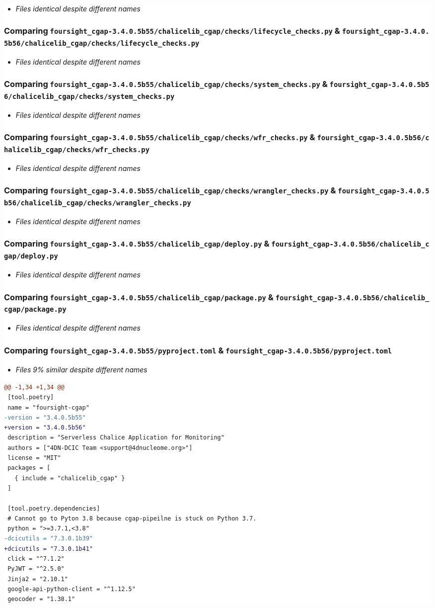  * *Files identical despite different names*

### Comparing `foursight_cgap-3.4.0.5b55/chalicelib_cgap/checks/lifecycle_checks.py` & `foursight_cgap-3.4.0.5b56/chalicelib_cgap/checks/lifecycle_checks.py`

 * *Files identical despite different names*

### Comparing `foursight_cgap-3.4.0.5b55/chalicelib_cgap/checks/system_checks.py` & `foursight_cgap-3.4.0.5b56/chalicelib_cgap/checks/system_checks.py`

 * *Files identical despite different names*

### Comparing `foursight_cgap-3.4.0.5b55/chalicelib_cgap/checks/wfr_checks.py` & `foursight_cgap-3.4.0.5b56/chalicelib_cgap/checks/wfr_checks.py`

 * *Files identical despite different names*

### Comparing `foursight_cgap-3.4.0.5b55/chalicelib_cgap/checks/wrangler_checks.py` & `foursight_cgap-3.4.0.5b56/chalicelib_cgap/checks/wrangler_checks.py`

 * *Files identical despite different names*

### Comparing `foursight_cgap-3.4.0.5b55/chalicelib_cgap/deploy.py` & `foursight_cgap-3.4.0.5b56/chalicelib_cgap/deploy.py`

 * *Files identical despite different names*

### Comparing `foursight_cgap-3.4.0.5b55/chalicelib_cgap/package.py` & `foursight_cgap-3.4.0.5b56/chalicelib_cgap/package.py`

 * *Files identical despite different names*

### Comparing `foursight_cgap-3.4.0.5b55/pyproject.toml` & `foursight_cgap-3.4.0.5b56/pyproject.toml`

 * *Files 9% similar despite different names*

```diff
@@ -1,34 +1,34 @@
 [tool.poetry]
 name = "foursight-cgap"
-version = "3.4.0.5b55"
+version = "3.4.0.5b56"
 description = "Serverless Chalice Application for Monitoring"
 authors = ["4DN-DCIC Team <support@4dnucleome.org>"]
 license = "MIT"
 packages = [
   { include = "chalicelib_cgap" }
 ]
 
 [tool.poetry.dependencies]
 # Cannot go to Pyton 3.8 because cgap-pipeilne is stuck on Python 3.7.
 python = ">=3.7.1,<3.8"
-dcicutils = "7.3.0.1b39"
+dcicutils = "7.3.0.1b41"
 click = "^7.1.2"
 PyJWT = "^2.5.0"
 Jinja2 = "2.10.1"
 google-api-python-client = "^1.12.5"
 geocoder = "1.38.1"
```